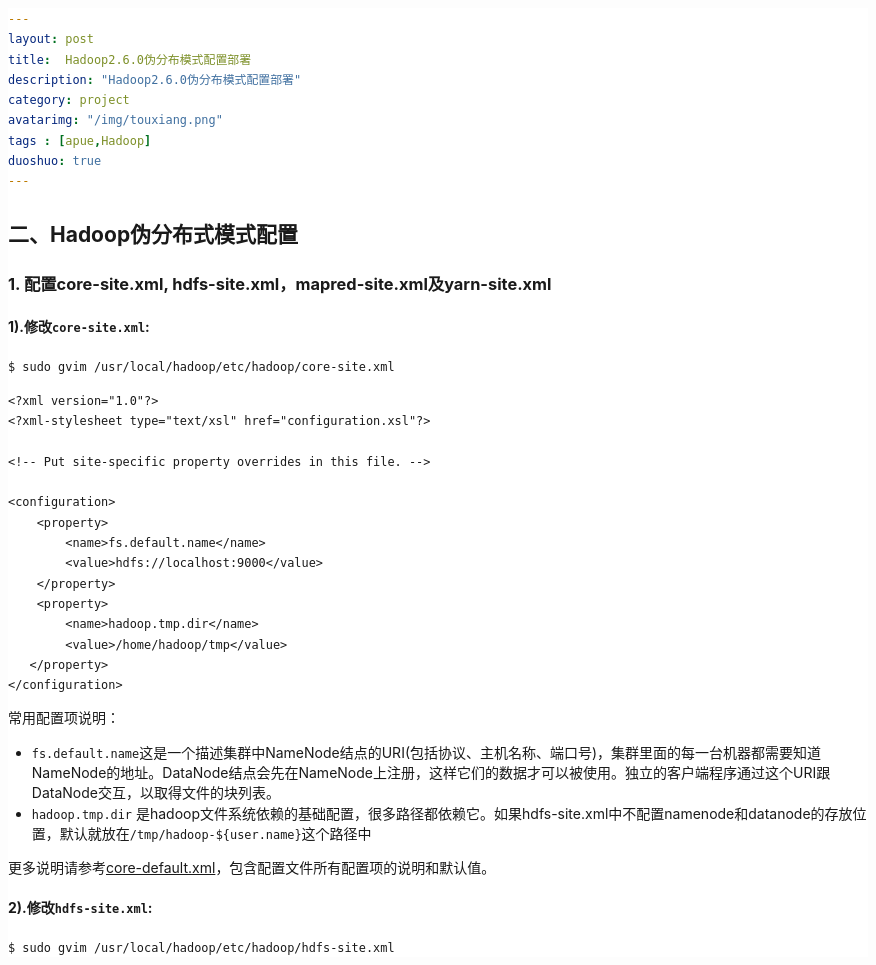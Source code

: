 ```yaml
---
layout: post
title:  Hadoop2.6.0伪分布模式配置部署
description: "Hadoop2.6.0伪分布模式配置部署"
category: project
avatarimg: "/img/touxiang.png"
tags : [apue,Hadoop]
duoshuo: true
---
```



## 二、Hadoop伪分布式模式配置

### 1. 配置core-site.xml, hdfs-site.xml，mapred-site.xml及yarn-site.xml

#### 1).修改`core-site.xml`:

	$ sudo gvim /usr/local/hadoop/etc/hadoop/core-site.xml

>

	<?xml version="1.0"?>
	<?xml-stylesheet type="text/xsl" href="configuration.xsl"?>
	
	<!-- Put site-specific property overrides in this file. -->
	
	<configuration>
	    <property>
	        <name>fs.default.name</name>
	        <value>hdfs://localhost:9000</value>
	    </property>
	    <property>
	        <name>hadoop.tmp.dir</name>
	        <value>/home/hadoop/tmp</value>
	   </property>
	</configuration>



常用配置项说明：

- `fs.default.name`这是一个描述集群中NameNode结点的URI(包括协议、主机名称、端口号)，集群里面的每一台机器都需要知道NameNode的地址。DataNode结点会先在NameNode上注册，这样它们的数据才可以被使用。独立的客户端程序通过这个URI跟DataNode交互，以取得文件的块列表。
- `hadoop.tmp.dir` 是hadoop文件系统依赖的基础配置，很多路径都依赖它。如果hdfs-site.xml中不配置namenode和datanode的存放位置，默认就放在`/tmp/hadoop-${user.name}`这个路径中

更多说明请参考[core-default.xml](http://hadoop.apache.org/docs/stable/hadoop-project-dist/hadoop-common/core-default.xml)，包含配置文件所有配置项的说明和默认值。

#### 2).修改`hdfs-site.xml`:

	$ sudo gvim /usr/local/hadoop/etc/hadoop/hdfs-site.xml

